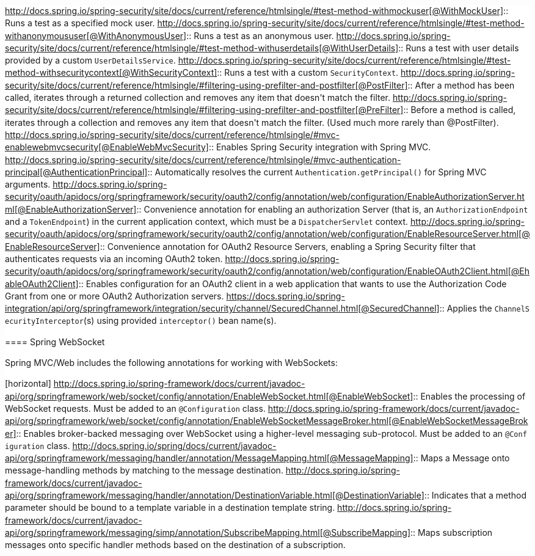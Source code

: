http://docs.spring.io/spring-security/site/docs/current/reference/htmlsingle/#test-method-withmockuser[@WithMockUser]:: Runs a test as a specified mock user.
http://docs.spring.io/spring-security/site/docs/current/reference/htmlsingle/#test-method-withanonymoususer[@WithAnonymousUser]:: Runs a test as an anonymous user.
http://docs.spring.io/spring-security/site/docs/current/reference/htmlsingle/#test-method-withuserdetails[@WithUserDetails]:: Runs a test with user details provided by a custom `UserDetailsService`.
http://docs.spring.io/spring-security/site/docs/current/reference/htmlsingle/#test-method-withsecuritycontext[@WithSecurityContext]:: Runs a test with a custom `SecurityContext`.
http://docs.spring.io/spring-security/site/docs/current/reference/htmlsingle/#filtering-using-prefilter-and-postfilter[@PostFilter]:: After a method has been called, iterates through a returned collection and removes any item that doesn't match the filter.
http://docs.spring.io/spring-security/site/docs/current/reference/htmlsingle/#filtering-using-prefilter-and-postfilter[@PreFilter]:: Before a method is called, iterates through a collection and removes any item that doesn't match the filter. (Used much more rarely than @PostFilter).
http://docs.spring.io/spring-security/site/docs/current/reference/htmlsingle/#mvc-enablewebmvcsecurity[@EnableWebMvcSecurity]:: Enables Spring Security integration with Spring MVC.
http://docs.spring.io/spring-security/site/docs/current/reference/htmlsingle/#mvc-authentication-principal[@AuthenticationPrincipal]:: Automatically resolves the current `Authentication.getPrincipal()` for Spring MVC arguments.
http://docs.spring.io/spring-security/oauth/apidocs/org/springframework/security/oauth2/config/annotation/web/configuration/EnableAuthorizationServer.html[@EnableAuthorizationServer]:: Convenience annotation for enabling an authorization Server (that is, an `AuthorizationEndpoint` and a `TokenEndpoint`) in the current application context, which must be a `DispatcherServlet` context.
http://docs.spring.io/spring-security/oauth/apidocs/org/springframework/security/oauth2/config/annotation/web/configuration/EnableResourceServer.html[@EnableResourceServer]:: Convenience annotation for OAuth2 Resource Servers, enabling a Spring Security filter that authenticates requests via an incoming OAuth2 token.
http://docs.spring.io/spring-security/oauth/apidocs/org/springframework/security/oauth2/config/annotation/web/configuration/EnableOAuth2Client.html[@EhableOAuth2Client]:: Enables configuration for an OAuth2 client in a web application that wants to use the Authorization Code Grant from one or more OAuth2 Authorization servers.
https://docs.spring.io/spring-integration/api/org/springframework/integration/security/channel/SecuredChannel.html[@SecuredChannel]:: Applies the `ChannelSecurityInterceptor`(s) using provided `interceptor()` bean name(s).

==== Spring WebSocket

Spring MVC/Web includes the following annotations for working with WebSockets:

[horizontal]
http://docs.spring.io/spring-framework/docs/current/javadoc-api/org/springframework/web/socket/config/annotation/EnableWebSocket.html[@EnableWebSocket]:: Enables the processing of WebSocket requests. Must be added to an `@Configuration` class.
http://docs.spring.io/spring-framework/docs/current/javadoc-api/org/springframework/web/socket/config/annotation/EnableWebSocketMessageBroker.html[@EnableWebSocketMessageBroker]:: Enables broker-backed messaging over WebSocket using a higher-level messaging sub-protocol. Must be added to an `@Configuration` class.
http://docs.spring.io/spring/docs/current/javadoc-api/org/springframework/messaging/handler/annotation/MessageMapping.html[@MessageMapping]:: Maps a Message onto message-handling methods by matching to the message destination.
http://docs.spring.io/spring-framework/docs/current/javadoc-api/org/springframework/messaging/handler/annotation/DestinationVariable.html[@DestinationVariable]:: Indicates that a method parameter should be bound to a template variable in a destination template string.
http://docs.spring.io/spring-framework/docs/current/javadoc-api/org/springframework/messaging/simp/annotation/SubscribeMapping.html[@SubscribeMapping]:: Maps subscription messages onto specific handler methods based on the destination of a subscription.
